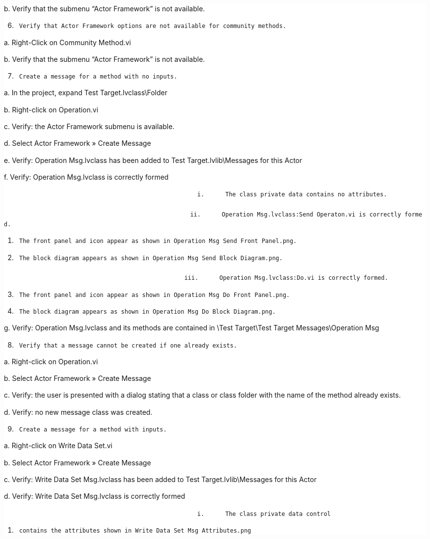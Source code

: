 b.      Verify that the submenu “Actor Framework” is not available.

6.      Verify that Actor Framework options are not available for community methods.

a.      Right-Click on Community Method.vi

b.      Verify that the submenu “Actor Framework” is not available.

7.      Create a message for a method with no inputs.

a.      In the project, expand Test Target.lvclass\Folder

b.      Right-click on Operation.vi

c.       Verify:  the Actor Framework submenu is available.

d.      Select Actor Framework » Create Message

e.      Verify:  Operation Msg.lvclass has been added to Test Target.lvlib\Messages for this Actor

f.        Verify:  Operation Msg.lvclass is correctly formed

                                                           i.      The class private data contains no attributes.

                                                         ii.      Operation Msg.lvclass:Send Operaton.vi is correctly formed.

1.      The front panel and icon appear as shown in Operation Msg Send Front Panel.png.

2.      The block diagram appears as shown in Operation Msg Send Block Diagram.png.

                                                       iii.      Operation Msg.lvclass:Do.vi is correctly formed.

1.      The front panel and icon appear as shown in Operation Msg Do Front Panel.png.

2.      The block diagram appears as shown in Operation Msg Do Block Diagram.png.

g.      Verify:  Operation Msg.lvclass and its methods are contained in <Test Harness Folder>\Test Target\Test Target Messages\Operation Msg

8.      Verify that a message cannot be created if one already exists.

a.      Right-click on Operation.vi

b.      Select Actor Framework » Create Message

c.       Verify:  the user is presented with a dialog stating that a class or class folder with the name of the method already exists.

d.      Verify:  no new message class was created.

9.      Create a message for a method with inputs.

a.      Right-click on Write Data Set.vi

b.      Select Actor Framework » Create Message

c.       Verify:  Write Data Set Msg.lvclass has been added to Test Target.lvlib\Messages for this Actor

d.      Verify:  Write Data Set Msg.lvclass is correctly formed

                                                           i.      The class private data control

1.      contains the attributes shown in Write Data Set Msg Attributes.png
